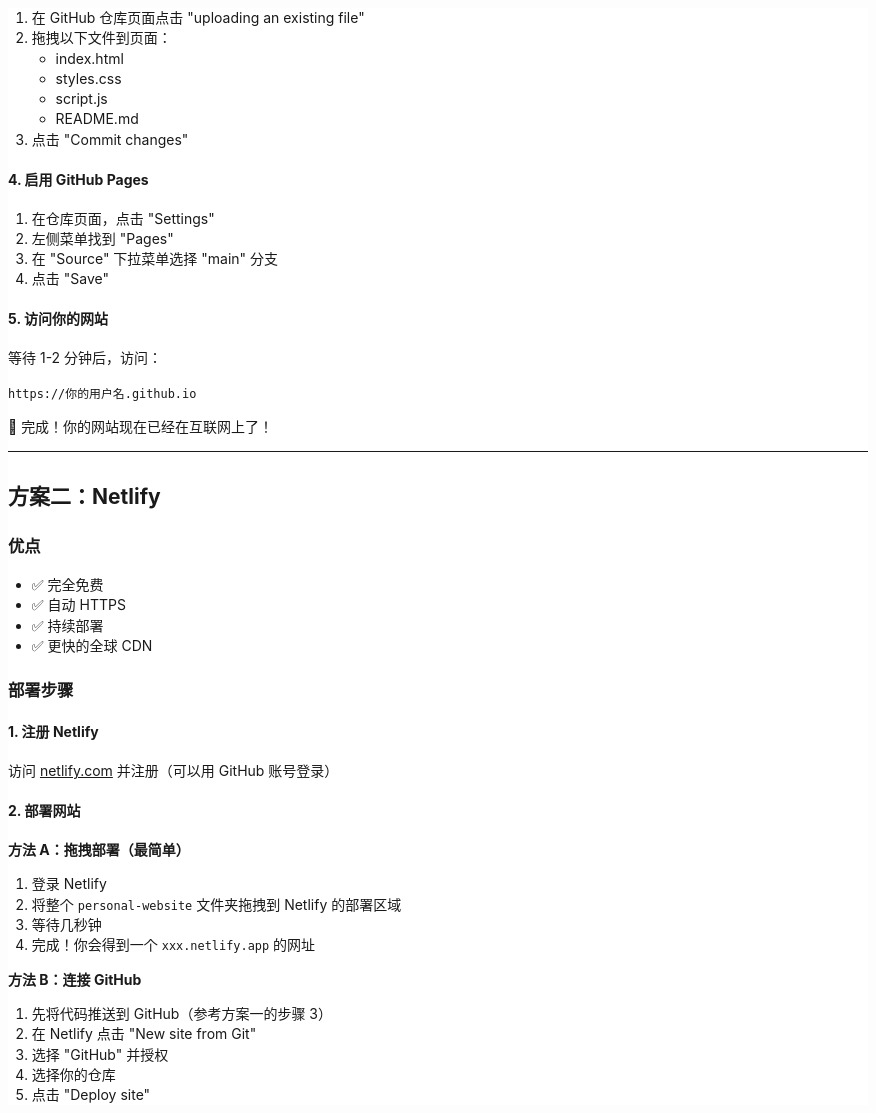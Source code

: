 1. 在 GitHub 仓库页面点击 "uploading an existing file"
2. 拖拽以下文件到页面：
   - index.html
   - styles.css
   - script.js
   - README.md
3. 点击 "Commit changes"

#### 4. 启用 GitHub Pages

1. 在仓库页面，点击 "Settings"
2. 左侧菜单找到 "Pages"
3. 在 "Source" 下拉菜单选择 "main" 分支
4. 点击 "Save"

#### 5. 访问你的网站

等待 1-2 分钟后，访问：
```
https://你的用户名.github.io
```

🎉 完成！你的网站现在已经在互联网上了！

---

## 方案二：Netlify

### 优点
- ✅ 完全免费
- ✅ 自动 HTTPS
- ✅ 持续部署
- ✅ 更快的全球 CDN

### 部署步骤

#### 1. 注册 Netlify
访问 [netlify.com](https://www.netlify.com) 并注册（可以用 GitHub 账号登录）

#### 2. 部署网站

**方法 A：拖拽部署（最简单）**

1. 登录 Netlify
2. 将整个 `personal-website` 文件夹拖拽到 Netlify 的部署区域
3. 等待几秒钟
4. 完成！你会得到一个 `xxx.netlify.app` 的网址

**方法 B：连接 GitHub**

1. 先将代码推送到 GitHub（参考方案一的步骤 3）
2. 在 Netlify 点击 "New site from Git"
3. 选择 "GitHub" 并授权
4. 选择你的仓库
5. 点击 "Deploy site"
